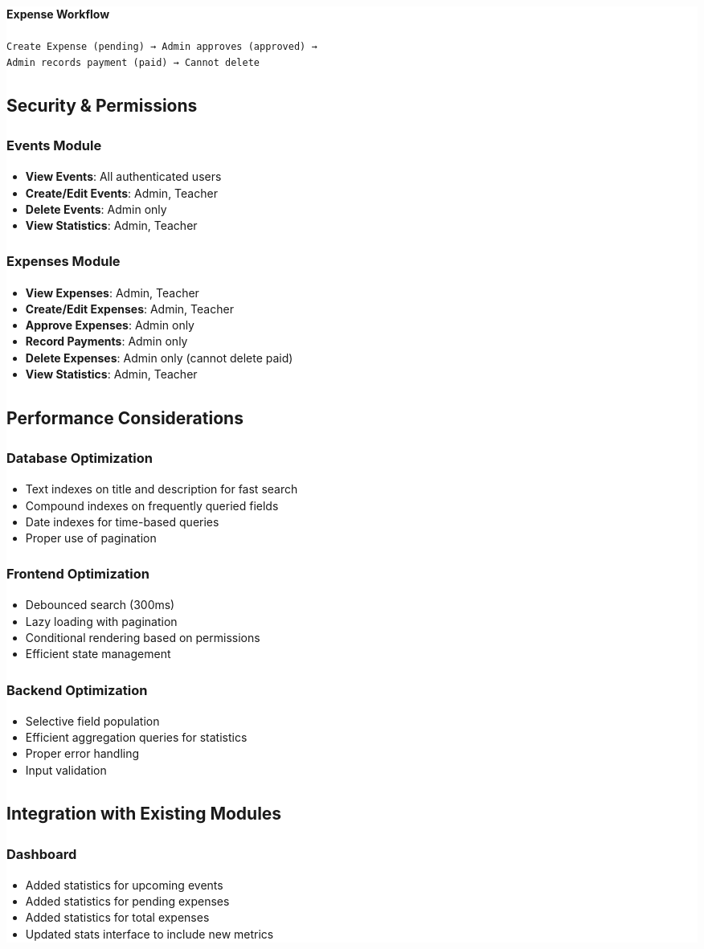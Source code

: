 #### Expense Workflow
```
Create Expense (pending) → Admin approves (approved) → 
Admin records payment (paid) → Cannot delete
```

## Security & Permissions

### Events Module
- **View Events**: All authenticated users
- **Create/Edit Events**: Admin, Teacher
- **Delete Events**: Admin only
- **View Statistics**: Admin, Teacher

### Expenses Module
- **View Expenses**: Admin, Teacher
- **Create/Edit Expenses**: Admin, Teacher
- **Approve Expenses**: Admin only
- **Record Payments**: Admin only
- **Delete Expenses**: Admin only (cannot delete paid)
- **View Statistics**: Admin, Teacher

## Performance Considerations

### Database Optimization
- Text indexes on title and description for fast search
- Compound indexes on frequently queried fields
- Date indexes for time-based queries
- Proper use of pagination

### Frontend Optimization
- Debounced search (300ms)
- Lazy loading with pagination
- Conditional rendering based on permissions
- Efficient state management

### Backend Optimization
- Selective field population
- Efficient aggregation queries for statistics
- Proper error handling
- Input validation

## Integration with Existing Modules

### Dashboard
- Added statistics for upcoming events
- Added statistics for pending expenses
- Added statistics for total expenses
- Updated stats interface to include new metrics
